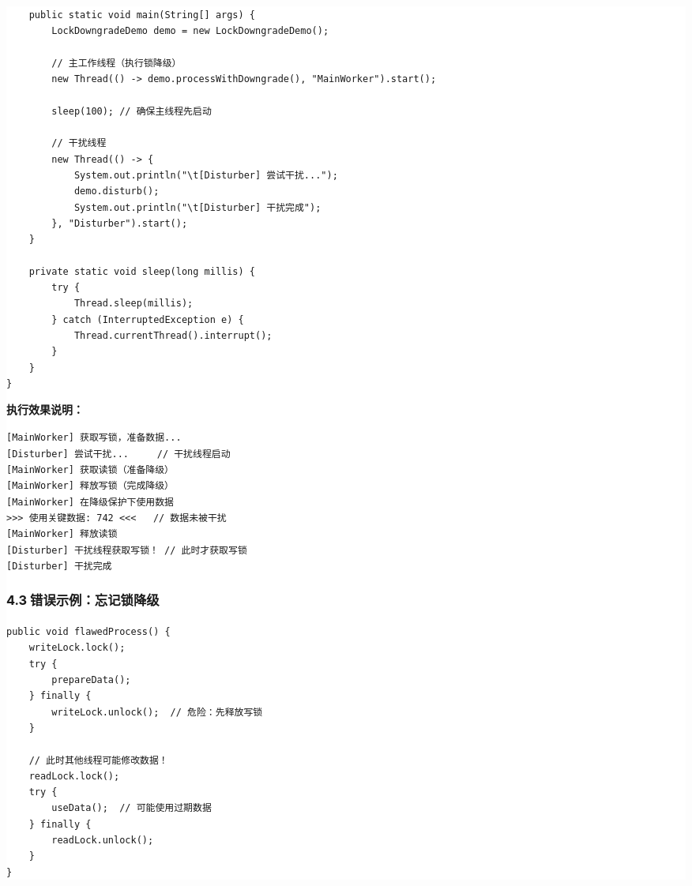         public static void main(String[] args) {
            LockDowngradeDemo demo = new LockDowngradeDemo();
            
            // 主工作线程（执行锁降级）
            new Thread(() -> demo.processWithDowngrade(), "MainWorker").start();
            
            sleep(100); // 确保主线程先启动
            
            // 干扰线程
            new Thread(() -> {
                System.out.println("\t[Disturber] 尝试干扰...");
                demo.disturb();
                System.out.println("\t[Disturber] 干扰完成");
            }, "Disturber").start();
        }
        
        private static void sleep(long millis) {
            try {
                Thread.sleep(millis);
            } catch (InterruptedException e) {
                Thread.currentThread().interrupt();
            }
        }
    }
    

**执行效果说明：**

    [MainWorker] 获取写锁，准备数据...
    [Disturber] 尝试干扰...     // 干扰线程启动
    [MainWorker] 获取读锁（准备降级）
    [MainWorker] 释放写锁（完成降级）
    [MainWorker] 在降级保护下使用数据
    >>> 使用关键数据: 742 <<<   // 数据未被干扰
    [MainWorker] 释放读锁
    [Disturber] 干扰线程获取写锁！ // 此时才获取写锁
    [Disturber] 干扰完成
    

### 4.3 错误示例：忘记锁降级

    public void flawedProcess() {
        writeLock.lock();
        try {
            prepareData();
        } finally {
            writeLock.unlock();  // 危险：先释放写锁
        }
        
        // 此时其他线程可能修改数据！
        readLock.lock();  
        try {
            useData();  // 可能使用过期数据
        } finally {
            readLock.unlock();
        }
    }
    
